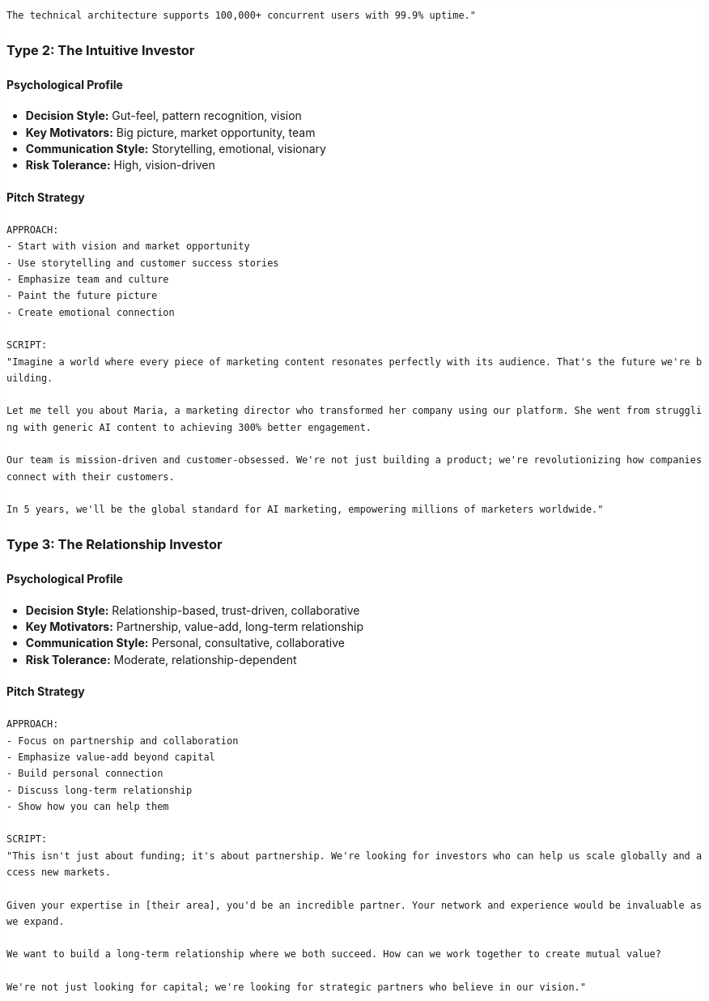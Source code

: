 ```
The technical architecture supports 100,000+ concurrent users with 99.9% uptime."
```

### **Type 2: The Intuitive Investor**

#### **Psychological Profile**
- **Decision Style:** Gut-feel, pattern recognition, vision
- **Key Motivators:** Big picture, market opportunity, team
- **Communication Style:** Storytelling, emotional, visionary
- **Risk Tolerance:** High, vision-driven

#### **Pitch Strategy**
```
APPROACH:
- Start with vision and market opportunity
- Use storytelling and customer success stories
- Emphasize team and culture
- Paint the future picture
- Create emotional connection

SCRIPT:
"Imagine a world where every piece of marketing content resonates perfectly with its audience. That's the future we're building.

Let me tell you about Maria, a marketing director who transformed her company using our platform. She went from struggling with generic AI content to achieving 300% better engagement.

Our team is mission-driven and customer-obsessed. We're not just building a product; we're revolutionizing how companies connect with their customers.

In 5 years, we'll be the global standard for AI marketing, empowering millions of marketers worldwide."
```

### **Type 3: The Relationship Investor**

#### **Psychological Profile**
- **Decision Style:** Relationship-based, trust-driven, collaborative
- **Key Motivators:** Partnership, value-add, long-term relationship
- **Communication Style:** Personal, consultative, collaborative
- **Risk Tolerance:** Moderate, relationship-dependent

#### **Pitch Strategy**
```
APPROACH:
- Focus on partnership and collaboration
- Emphasize value-add beyond capital
- Build personal connection
- Discuss long-term relationship
- Show how you can help them

SCRIPT:
"This isn't just about funding; it's about partnership. We're looking for investors who can help us scale globally and access new markets.

Given your expertise in [their area], you'd be an incredible partner. Your network and experience would be invaluable as we expand.

We want to build a long-term relationship where we both succeed. How can we work together to create mutual value?

We're not just looking for capital; we're looking for strategic partners who believe in our vision."
```
